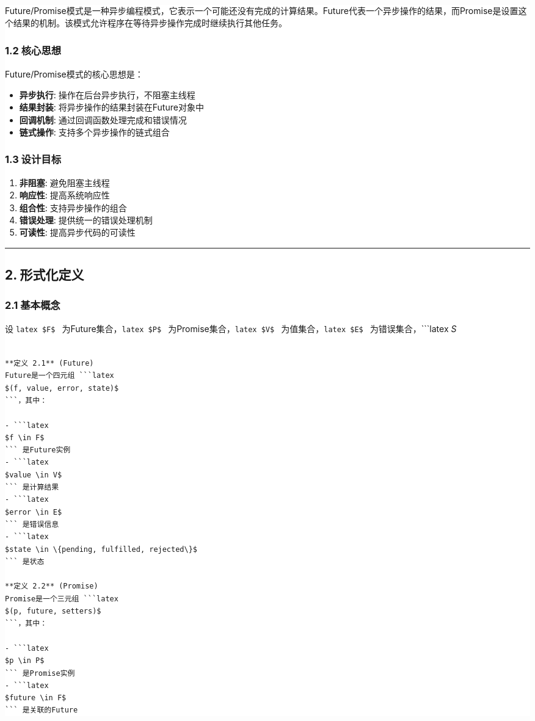 Future/Promise模式是一种异步编程模式，它表示一个可能还没有完成的计算结果。Future代表一个异步操作的结果，而Promise是设置这个结果的机制。该模式允许程序在等待异步操作完成时继续执行其他任务。

### 1.2 核心思想

Future/Promise模式的核心思想是：

- **异步执行**: 操作在后台异步执行，不阻塞主线程
- **结果封装**: 将异步操作的结果封装在Future对象中
- **回调机制**: 通过回调函数处理完成和错误情况
- **链式操作**: 支持多个异步操作的链式组合

### 1.3 设计目标

1. **非阻塞**: 避免阻塞主线程
2. **响应性**: 提高系统响应性
3. **组合性**: 支持异步操作的组合
4. **错误处理**: 提供统一的错误处理机制
5. **可读性**: 提高异步代码的可读性

---

## 2. 形式化定义

### 2.1 基本概念

设 ```latex
$F$
``` 为Future集合，```latex
$P$
``` 为Promise集合，```latex
$V$
``` 为值集合，```latex
$E$
``` 为错误集合，```latex
$S$
``` 为状态集合。

**定义 2.1** (Future)
Future是一个四元组 ```latex
$(f, value, error, state)$
```，其中：

- ```latex
$f \in F$
``` 是Future实例
- ```latex
$value \in V$
``` 是计算结果
- ```latex
$error \in E$
``` 是错误信息
- ```latex
$state \in \{pending, fulfilled, rejected\}$
``` 是状态

**定义 2.2** (Promise)
Promise是一个三元组 ```latex
$(p, future, setters)$
```，其中：

- ```latex
$p \in P$
``` 是Promise实例
- ```latex
$future \in F$
``` 是关联的Future
```